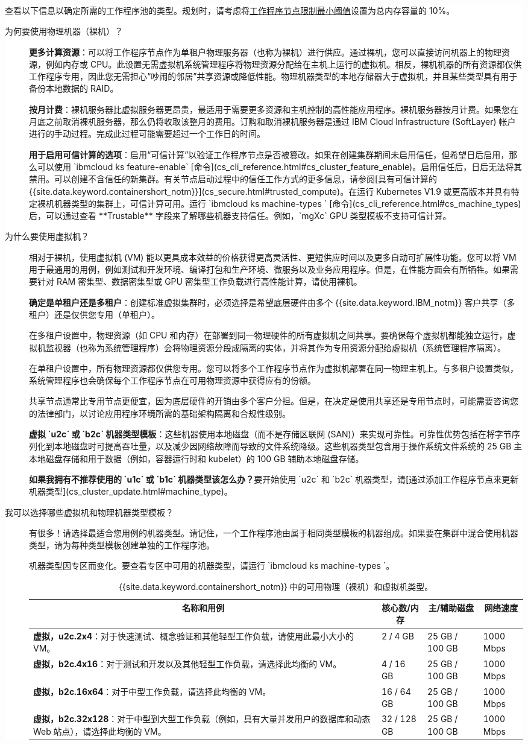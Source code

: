 查看以下信息以确定所需的工作程序池的类型。规划时，请考虑将[工作程序节点限制最小阈值](#resource_limit_node)设置为总内存容量的 10%。

<dl>
<dt>为何要使用物理机器（裸机）？</dt>
<dd><p><strong>更多计算资源</strong>：可以将工作程序节点作为单租户物理服务器（也称为裸机）进行供应。通过裸机，您可以直接访问机器上的物理资源，例如内存或 CPU。此设置无需虚拟机系统管理程序将物理资源分配给在主机上运行的虚拟机。相反，裸机机器的所有资源都仅供工作程序专用，因此您无需担心“吵闹的邻居”共享资源或降低性能。物理机器类型的本地存储器大于虚拟机，并且某些类型具有用于备份本地数据的 RAID。</p>
<p><strong>按月计费</strong>：裸机服务器比虚拟服务器更昂贵，最适用于需要更多资源和主机控制的高性能应用程序。裸机服务器按月计费。如果您在月底之前取消裸机服务器，那么仍将收取该整月的费用。订购和取消裸机服务器是通过 IBM Cloud Infrastructure (SoftLayer) 帐户进行的手动过程。完成此过程可能需要超过一个工作日的时间。</p>
<p><strong>用于启用可信计算的选项</strong>：启用“可信计算”以验证工作程序节点是否被篡改。如果在创建集群期间未启用信任，但希望日后启用，那么可以使用 `ibmcloud ks feature-enable` [命令](cs_cli_reference.html#cs_cluster_feature_enable)。启用信任后，日后无法将其禁用。可以创建不含信任的新集群。有关节点启动过程中的信任工作方式的更多信息，请参阅[具有可信计算的 {{site.data.keyword.containershort_notm}}](cs_secure.html#trusted_compute)。在运行 Kubernetes V1.9 或更高版本并具有特定裸机机器类型的集群上，可信计算可用。运行 `ibmcloud ks machine-types <zone>` [命令](cs_cli_reference.html#cs_machine_types)后，可以通过查看 **Trustable** 字段来了解哪些机器支持信任。例如，`mgXc` GPU 类型模板不支持可信计算。</p></dd>
<dt>为什么要使用虚拟机？</dt>
<dd><p>相对于裸机，使用虚拟机 (VM) 能以更具成本效益的价格获得更高灵活性、更短供应时间以及更多自动可扩展性功能。您可以将 VM 用于最通用的用例，例如测试和开发环境、编译打包和生产环境、微服务以及业务应用程序。但是，在性能方面会有所牺牲。如果需要针对 RAM 密集型、数据密集型或 GPU 密集型工作负载进行高性能计算，请使用裸机。</p>
<p><strong>确定是单租户还是多租户</strong>：创建标准虚拟集群时，必须选择是希望底层硬件由多个 {{site.data.keyword.IBM_notm}} 客户共享（多租户）还是仅供您专用（单租户）。</p>
<p>在多租户设置中，物理资源（如 CPU 和内存）在部署到同一物理硬件的所有虚拟机之间共享。要确保每个虚拟机都能独立运行，虚拟机监视器（也称为系统管理程序）会将物理资源分段成隔离的实体，并将其作为专用资源分配给虚拟机（系统管理程序隔离）。</p>
<p>在单租户设置中，所有物理资源都仅供您专用。您可以将多个工作程序节点作为虚拟机部署在同一物理主机上。与多租户设置类似，系统管理程序也会确保每个工作程序节点在可用物理资源中获得应有的份额。</p>
<p>共享节点通常比专用节点更便宜，因为底层硬件的开销由多个客户分担。但是，在决定是使用共享还是专用节点时，可能需要咨询您的法律部门，以讨论应用程序环境所需的基础架构隔离和合规性级别。</p>
<p><strong>虚拟 `u2c` 或 `b2c` 机器类型模板</strong>：这些机器使用本地磁盘（而不是存储区联网 (SAN)）来实现可靠性。可靠性优势包括在将字节序列化到本地磁盘时可提高吞吐量，以及减少因网络故障而导致的文件系统降级。这些机器类型包含用于操作系统文件系统的 25 GB 主本地磁盘存储和用于数据（例如，容器运行时和 kubelet）的 100 GB 辅助本地磁盘存储。</p>
<p><strong>如果我拥有不推荐使用的 `u1c` 或 `b1c` 机器类型该怎么办？</strong>要开始使用 `u2c` 和 `b2c` 机器类型，请[通过添加工作程序节点来更新机器类型](cs_cluster_update.html#machine_type)。</p></dd>
<dt>我可以选择哪些虚拟机和物理机器类型模板？</dt>
<dd><p>有很多！请选择最适合您用例的机器类型。请记住，一个工作程序池由属于相同类型模板的机器组成。如果要在集群中混合使用机器类型，请为每种类型模板创建单独的工作程序池。</p>
<p>机器类型因专区而变化。要查看专区中可用的机器类型，请运行 `ibmcloud ks machine-types <zone_name>`。</p>
<p><table>
<caption>{{site.data.keyword.containershort_notm}} 中的可用物理（裸机）和虚拟机类型。</caption>
<thead>
<th>名称和用例</th>
<th>核心数/内存</th>
<th>主/辅助磁盘</th>
<th>网络速度</th>
</thead>
<tbody>
<tr>
<td><strong>虚拟，u2c.2x4</strong>：对于快速测试、概念验证和其他轻型工作负载，请使用此最小大小的 VM。</td>
<td>2 / 4 GB</td>
<td>25 GB / 100 GB</td>
<td>1000 Mbps</td>
</tr>
<tr>
<td><strong>虚拟，b2c.4x16</strong>：对于测试和开发以及其他轻型工作负载，请选择此均衡的 VM。</td>
<td>4 / 16 GB</td>
<td>25 GB / 100 GB</td>
<td>1000 Mbps</td>
</tr>
<tr>
<td><strong>虚拟，b2c.16x64</strong>：对于中型工作负载，请选择此均衡的 VM。</td></td>
<td>16 / 64 GB</td>
<td>25 GB / 100 GB</td>
<td>1000 Mbps</td>
</tr>
<tr>
<td><strong>虚拟，b2c.32x128</strong>：对于中型到大型工作负载（例如，具有大量并发用户的数据库和动态 Web 站点），请选择此均衡的 VM。</td></td>
<td>32 / 128 GB</td>
<td>25 GB / 100 GB</td>
<td>1000 Mbps</td>